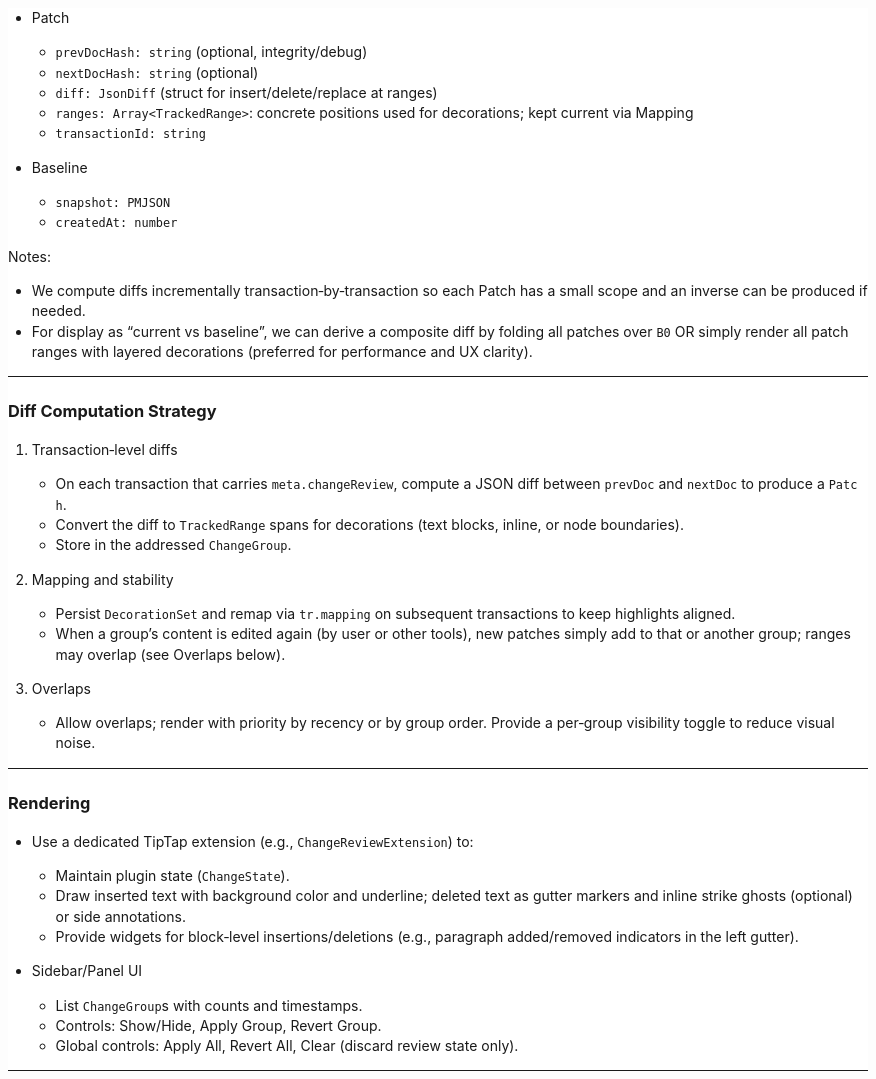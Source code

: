 - Patch
  - `prevDocHash: string` (optional, integrity/debug)
  - `nextDocHash: string` (optional)
  - `diff: JsonDiff` (struct for insert/delete/replace at ranges)
  - `ranges: Array<TrackedRange>`: concrete positions used for decorations; kept current via Mapping
  - `transactionId: string`

- Baseline
  - `snapshot: PMJSON`
  - `createdAt: number`

Notes:
- We compute diffs incrementally transaction‑by‑transaction so each Patch has a small scope and an inverse can be produced if needed.
- For display as “current vs baseline”, we can derive a composite diff by folding all patches over `B0` OR simply render all patch ranges with layered decorations (preferred for performance and UX clarity).

---

### Diff Computation Strategy

1) Transaction‑level diffs
   - On each transaction that carries `meta.changeReview`, compute a JSON diff between `prevDoc` and `nextDoc` to produce a `Patch`.
   - Convert the diff to `TrackedRange` spans for decorations (text blocks, inline, or node boundaries).
   - Store in the addressed `ChangeGroup`.

2) Mapping and stability
   - Persist `DecorationSet` and remap via `tr.mapping` on subsequent transactions to keep highlights aligned.
   - When a group’s content is edited again (by user or other tools), new patches simply add to that or another group; ranges may overlap (see Overlaps below).

3) Overlaps
   - Allow overlaps; render with priority by recency or by group order. Provide a per‑group visibility toggle to reduce visual noise.

---

### Rendering

- Use a dedicated TipTap extension (e.g., `ChangeReviewExtension`) to:
  - Maintain plugin state (`ChangeState`).
  - Draw inserted text with background color and underline; deleted text as gutter markers and inline strike ghosts (optional) or side annotations.
  - Provide widgets for block‑level insertions/deletions (e.g., paragraph added/removed indicators in the left gutter).

- Sidebar/Panel UI
  - List `ChangeGroup`s with counts and timestamps.
  - Controls: Show/Hide, Apply Group, Revert Group.
  - Global controls: Apply All, Revert All, Clear (discard review state only).

---